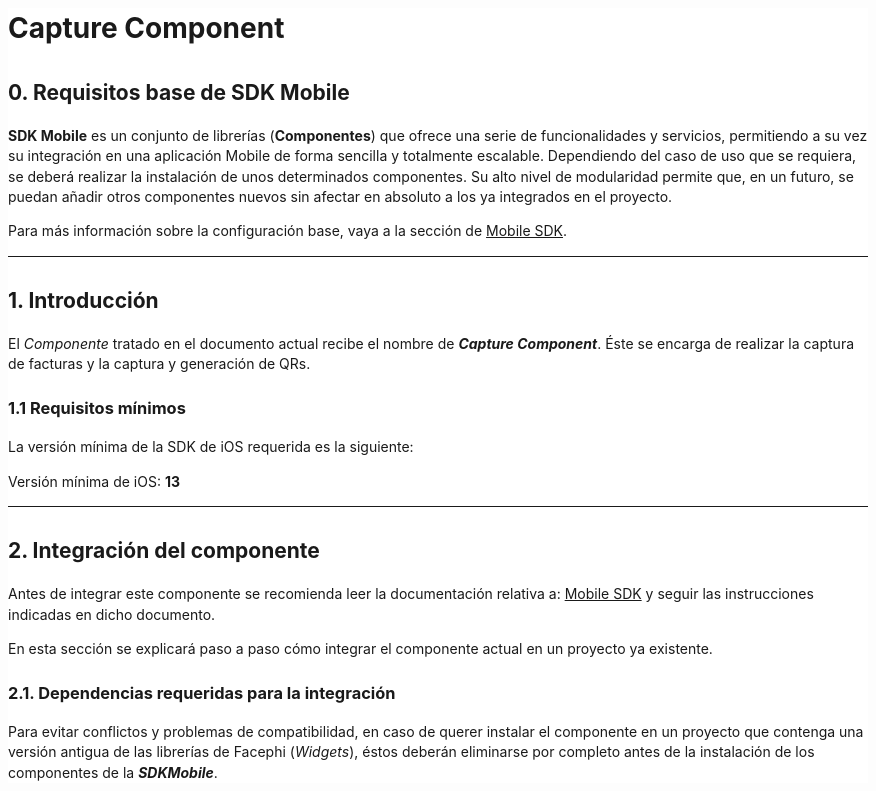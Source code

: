 # Capture Component

## 0. Requisitos base de SDK Mobile

**SDK Mobile** es un conjunto de librerías (**Componentes**) que ofrece
una serie de funcionalidades y servicios, permitiendo a su vez su
integración en una aplicación Mobile de forma sencilla y totalmente
escalable. Dependiendo del caso de uso que se requiera, se deberá
realizar la instalación de unos determinados componentes. Su alto nivel
de modularidad permite que, en un futuro, se puedan añadir otros
componentes nuevos sin afectar en absoluto a los ya integrados en el
proyecto.

Para más información sobre la configuración base, vaya a la sección de <a href="Mobile_SDK"
data-linked-resource-id="2605678593" data-linked-resource-version="15"
data-linked-resource-type="page">Mobile SDK</a>.

---

## 1. Introducción

El _Componente_ tratado en el documento actual recibe el nombre de
**_Capture Component_**. Éste se encarga de realizar la captura de facturas y la captura y generación de QRs.

### 1.1 Requisitos mínimos
La versión mínima de la SDK de iOS requerida es la siguiente:

Versión mínima de iOS: **13**

---

## 2. Integración del componente

Antes de integrar este componente se recomienda leer la documentación
relativa a: 
<a href="Mobile_SDK"
data-linked-resource-id="2605678593" data-linked-resource-version="15"
data-linked-resource-type="page">Mobile SDK</a> y seguir las instrucciones indicadas en dicho documento.

En esta sección se explicará paso a paso cómo integrar el componente
actual en un proyecto ya existente.

### 2.1. Dependencias requeridas para la integración

Para evitar conflictos y problemas de compatibilidad, en caso de querer
instalar el componente en un proyecto que contenga una versión antigua
de las librerías de Facephi (_Widgets_), éstos deberán eliminarse por
completo antes de la instalación de los componentes de la
**_SDKMobile_**.
